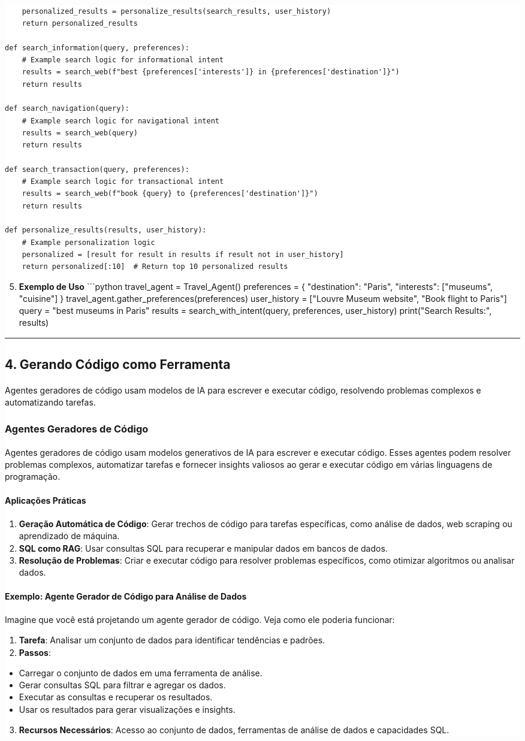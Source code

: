    ```  
       personalized_results = personalize_results(search_results, user_history)
       return personalized_results

   def search_information(query, preferences):
       # Example search logic for informational intent
       results = search_web(f"best {preferences['interests']} in {preferences['destination']}")
       return results

   def search_navigation(query):
       # Example search logic for navigational intent
       results = search_web(query)
       return results

   def search_transaction(query, preferences):
       # Example search logic for transactional intent
       results = search_web(f"book {query} to {preferences['destination']}")
       return results

   def personalize_results(results, user_history):
       # Example personalization logic
       personalized = [result for result in results if result not in user_history]
       return personalized[:10]  # Return top 10 personalized results
   ```  
5. **Exemplo de Uso** ```python
   travel_agent = Travel_Agent()
   preferences = {
       "destination": "Paris",
       "interests": ["museums", "cuisine"]
   }
   travel_agent.gather_preferences(preferences)
   user_history = ["Louvre Museum website", "Book flight to Paris"]
   query = "best museums in Paris"
   results = search_with_intent(query, preferences, user_history)
   print("Search Results:", results)
   ```  

---  
## 4. Gerando Código como Ferramenta  
Agentes geradores de código usam modelos de IA para escrever e executar código, resolvendo problemas complexos e automatizando tarefas.  

### Agentes Geradores de Código  
Agentes geradores de código usam modelos generativos de IA para escrever e executar código. Esses agentes podem resolver problemas complexos, automatizar tarefas e fornecer insights valiosos ao gerar e executar código em várias linguagens de programação.  

#### Aplicações Práticas  
1. **Geração Automática de Código**: Gerar trechos de código para tarefas específicas, como análise de dados, web scraping ou aprendizado de máquina.  
2. **SQL como RAG**: Usar consultas SQL para recuperar e manipular dados em bancos de dados.  
3. **Resolução de Problemas**: Criar e executar código para resolver problemas específicos, como otimizar algoritmos ou analisar dados.  

#### Exemplo: Agente Gerador de Código para Análise de Dados  
Imagine que você está projetando um agente gerador de código. Veja como ele poderia funcionar:  
1. **Tarefa**: Analisar um conjunto de dados para identificar tendências e padrões.  
2. **Passos**:  
- Carregar o conjunto de dados em uma ferramenta de análise.  
- Gerar consultas SQL para filtrar e agregar os dados.  
- Executar as consultas e recuperar os resultados.  
- Usar os resultados para gerar visualizações e insights.  
3. **Recursos Necessários**: Acesso ao conjunto de dados, ferramentas de análise de dados e capacidades SQL.  
   ```